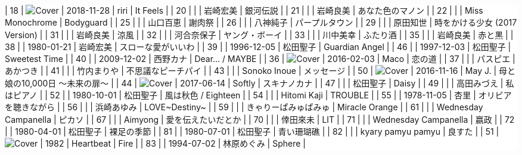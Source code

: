 | 18 | ![Cover](https://i.discogs.com/tgdhjO_b6LLdvS8GgH0VVFvRqKwiU-VpY-WOM51erPw/rs:fit/g:sm/q:40/h:150/w:150/czM6Ly9kaXNjb2dz/LWRhdGFiYXNlLWlt/YWdlcy9SLTExNjQ4/NjQ4LTE1MzI2Mjk4/OTAtODM5My5qcGVn.jpeg) | 2018-11-28 | riri | It Feels |
| 20 |  |  | 岩崎宏美 | 銀河伝説 |
| 21 |  |  | 岩崎良美 | あなた色のマノン |
| 22 |  |  | Miss Monochrome | Bodyguard |
| 25 |  |  | 山口百恵 | 謝肉祭 |
| 26 |  |  | 八神純子 | パープルタウン |
| 29 |  |  | 原田知世 | 時をかける少女 (2017 Version) |
| 31 |  |  | 岩崎良美 | 涼風 |
| 32 |  |  | 河合奈保子 | ヤング・ボーイ |
| 33 |  |  | 川中美幸 | ふたり酒 |
| 35 |  |  | 岩崎良美 | 赤と黒 |
| 38 |  | 1980-01-21 | 岩崎宏美 | スローな愛がいいわ |
| 39 |  | 1996-12-05 | 松田聖子 | Guardian Angel |
| 46 |  | 1997-12-03 | 松田聖子 | Sweetest Time |
| 40 |  | 2009-12-02 | 西野カナ | Dear… &#x2F; MAYBE |
| 36 | ![Cover](https://i.discogs.com/Wl0Vtp2p3ksSIQzI8xUI9HP5iP6SKx1dW398ZvFt814/rs:fit/g:sm/q:40/h:150/w:150/czM6Ly9kaXNjb2dz/LWRhdGFiYXNlLWlt/YWdlcy9SLTExNDQ0/Njk4LTE1MTY0NTk2/NjgtOTU2NC5qcGVn.jpeg) | 2016-02-03 | Maco | 恋の道 |
| 37 |  |  | パスピエ | あかつき |
| 41 |  |  | 竹内まりや | 不思議なピーチパイ |
| 43 |  |  | Sonoko Inoue | メッセージ |
| 50 | ![Cover](https://i.discogs.com/WH18LfoQASXtn-SOySKEepLcGeCN6KTmASpaDFbWXSA/rs:fit/g:sm/q:40/h:150/w:150/czM6Ly9kaXNjb2dz/LWRhdGFiYXNlLWlt/YWdlcy9SLTM0MzA2/MjAtMTQ1Njk0NTMx/NC0yODc0LmpwZWc.jpeg) | 2016-11-16 | May J. | 母と娘の10,000日 〜未来の扉〜 |
| 44 | ![Cover](https://i.discogs.com/fmy8wkvealwXJCLj42Hsu6DpVGgrefQurq65qFyz0pc/rs:fit/g:sm/q:40/h:150/w:150/czM6Ly9kaXNjb2dz/LWRhdGFiYXNlLWlt/YWdlcy9SLTI2MjI4/NTItMTI5MzczMTQ5/MC5qcGVn.jpeg) | 2017-06-14 | Softly | スキナノカナ |
| 47 |  |  | 松田聖子 | Daisy |
| 49 |  |  | 高田みづえ | 私はピアノ |
| 52 |  | 1980-10-01 | 松田聖子 | 風は秋色 &#x2F; Eighteen |
| 54 |  |  | Hitomi Kaji | TROUBLE |
| 55 |  | 1978-11-05 | 杏里 | オリビアを聴きながら |
| 56 |  |  | 浜崎あゆみ | LOVE~Destiny~ |
| 59 |  |  | きゃりーぱみゅぱみゅ | Miracle Orange |
| 61 |  |  | Wednesday Campanella | ピカソ |
| 67 |  |  | Aimyong | 愛を伝えたいだとか |
| 70 |  |  | 倖田來未 | LIT |
| 71 |  |  | Wednesday Campanella | 嬴政 |
| 72 |  | 1980-04-01 | 松田聖子 | 裸足の季節 |
| 81 |  | 1980-07-01 | 松田聖子 | 青い珊瑚礁 |
| 82 |  |  | kyary pamyu pamyu | 良すた |
| 51 | ![Cover](https://i.discogs.com/VHm-yj74KjO-VLSQY_hrrq6D2wlmUowkQ3QhPfQfEmg/rs:fit/g:sm/q:40/h:150/w:150/czM6Ly9kaXNjb2dz/LWRhdGFiYXNlLWlt/YWdlcy9SLTUwNDU2/MzgtMTYxNTk4Mjcz/My0zMTgzLmpwZWc.jpeg) | 1982 | Heartbeat | Fire |
| 83 |  | 1994-07-02 | 林原めぐみ | Sphere |